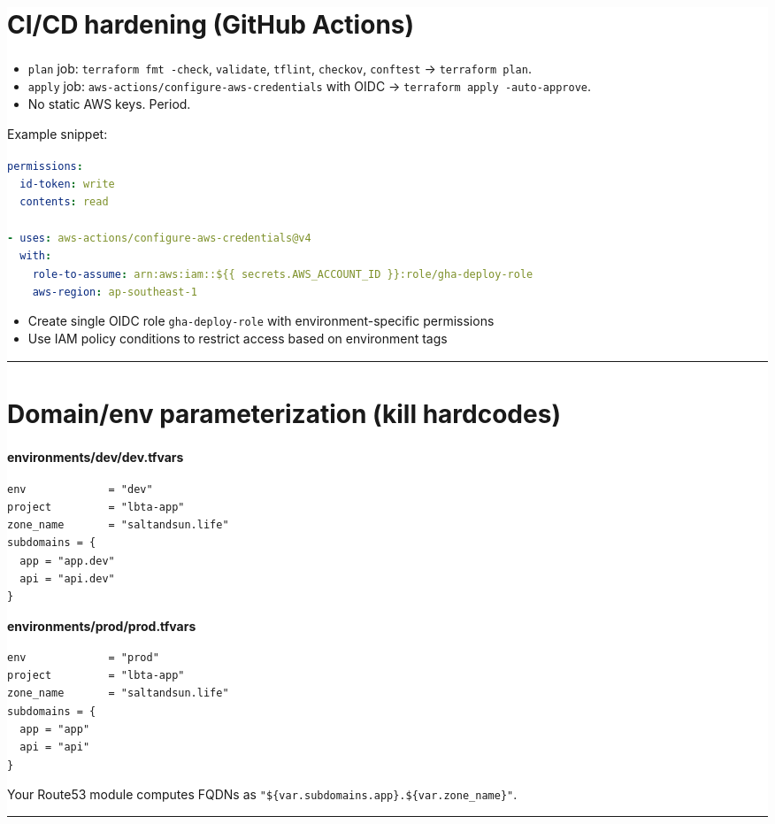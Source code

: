 
# CI/CD hardening (GitHub Actions)

* `plan` job: `terraform fmt -check`, `validate`, `tflint`, `checkov`, `conftest` → `terraform plan`.
* `apply` job: `aws-actions/configure-aws-credentials` with OIDC → `terraform apply -auto-approve`.
* No static AWS keys. Period.

Example snippet:

```yaml
permissions:
  id-token: write
  contents: read

- uses: aws-actions/configure-aws-credentials@v4
  with:
    role-to-assume: arn:aws:iam::${{ secrets.AWS_ACCOUNT_ID }}:role/gha-deploy-role
    aws-region: ap-southeast-1
```

* Create single OIDC role `gha-deploy-role` with environment-specific permissions
* Use IAM policy conditions to restrict access based on environment tags

---

# Domain/env parameterization (kill hardcodes)

**environments/dev/dev.tfvars**

```hcl
env             = "dev"
project         = "lbta-app"
zone_name       = "saltandsun.life"
subdomains = {
  app = "app.dev"
  api = "api.dev"
}
```

**environments/prod/prod.tfvars**

```hcl
env             = "prod"
project         = "lbta-app"
zone_name       = "saltandsun.life"
subdomains = {
  app = "app"
  api = "api"
}
```

Your Route53 module computes FQDNs as `"${var.subdomains.app}.${var.zone_name}"`.

---
